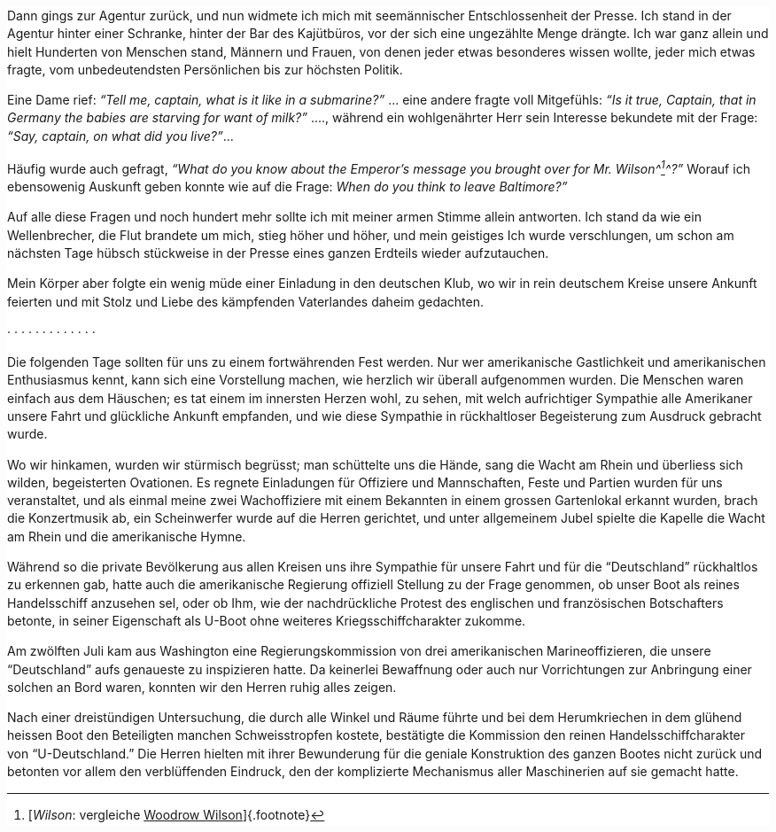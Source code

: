 Dann gings zur Agentur zurück, und nun widmete ich mich mit seemännischer
Entschlossenheit der Presse. Ich stand in der Agentur hinter einer Schranke,
hinter der Bar des Kajütbüros, vor der sich eine ungezählte Menge drängte. Ich
war ganz allein und hielt Hunderten von Menschen stand, Männern und Frauen,
von denen jeder etwas besonderes wissen wollte, jeder mich etwas fragte,
vom unbedeutendsten Persönlichen bis zur höchsten Politik.

Eine Dame rief: *“Tell me, captain, what is it like in a submarine?”* ...
eine andere fragte voll Mitgefühls: *“Is it true, Captain, that in Germany the
babies are starving for want of milk?”* ...., während ein wohlgenährter Herr
sein Interesse bekundete mit der Frage: *“Say, captain, on what did you live?”*...

Häufig wurde auch gefragt, *“What do you know about the Emperor’s message you
brought over for Mr. Wilson^[^1000]^?”* Worauf ich ebensowenig Auskunft geben konnte wie
auf die Frage: *When do you think to leave Baltimore?”*

Auf alle diese Fragen und noch hundert mehr sollte ich mit meiner armen Stimme
allein antworten. Ich stand da wie ein Wellenbrecher, die Flut brandete um mich,
stieg höher und höher, und mein geistiges Ich wurde verschlungen, um schon am
nächsten Tage hübsch stückweise in der Presse eines ganzen Erdteils wieder aufzutauchen.

Mein Körper aber folgte ein wenig müde einer Einladung in den deutschen Klub, wo
wir in rein deutschem Kreise unsere Ankunft feierten und mit Stolz und Liebe des
kämpfenden Vaterlandes daheim gedachten.

· · · · · · · · · · · · ·

Die folgenden Tage sollten für uns zu einem fortwährenden Fest werden.
Nur wer amerikanische Gastlichkeit und amerikanischen Enthusiasmus kennt, kann
sich eine Vorstellung machen, wie herzlich wir überall aufgenommen wurden. Die
Menschen waren einfach aus dem Häuschen; es tat einem im innersten Herzen wohl,
zu sehen, mit welch aufrichtiger Sympathie alle Amerikaner unsere Fahrt und
glückliche Ankunft empfanden, und wie diese Sympathie in rückhaltloser
Begeisterung zum Ausdruck gebracht wurde.

Wo wir hinkamen, wurden wir stürmisch begrüsst; man schüttelte uns die Hände,
sang die Wacht am Rhein und überliess sich wilden, begeisterten Ovationen. Es
 regnete Einladungen für Offiziere und Mannschaften, Feste und Partien wurden
 für uns veranstaltet, und als einmal meine zwei Wachoffiziere mit einem
 Bekannten in einem grossen Gartenlokal erkannt wurden, brach die Konzertmusik
 ab, ein Scheinwerfer wurde auf die Herren gerichtet, und unter allgemeinem
 Jubel spielte die Kapelle die Wacht am Rhein und die amerikanische Hymne.

Während so die private Bevölkerung aus allen Kreisen uns ihre Sympathie für
unsere Fahrt und für die “Deutschland” rückhaltlos zu erkennen gab, hatte auch
die amerikanische Regierung offiziell Stellung zu der Frage genommen, ob unser
Boot als reines Handelsschiff anzusehen sel, oder ob Ihm, wie der nachdrückliche
Protest des englischen und französischen Botschafters betonte, in seiner Eigenschaft
als U-Boot ohne weiteres Kriegsschiffcharakter zukomme.

Am zwölften Juli kam aus Washington eine Regierungskommission von drei amerikanischen
Marineoffizieren, die unsere “Deutschland” aufs genaueste zu inspizieren hatte.
Da keinerlei Bewaffnung oder auch nur Vorrichtungen zur Anbringung einer solchen
an Bord waren, konnten wir den Herren ruhig alles zeigen.

Nach einer dreistündigen Untersuchung, die durch alle Winkel und Räume führte und
bei dem Herumkriechen in dem glühend heissen Boot den Beteiligten manchen
Schweisstropfen kostete, bestätigte die Kommission den reinen Handelsschiffcharakter
von “U-Deutschland.” Die Herren hielten mit ihrer Bewunderung für die geniale
Konstruktion des ganzen Bootes nicht zurück und betonten vor allem den verblüffenden
Eindruck, den der komplizierte Mechanismus aller Maschinerien auf sie gemacht hatte.


[^1000]: [*Wilson*: vergleiche [Woodrow Wilson](https://de.wikipedia.org/wiki/Woodrow_Wilson)]{.footnote}
[^1001]: [*Graf Bernstorff*: vergleiche [Johann Heinrich von Bernstorff](https://de.wikipedia.org/wiki/Johann_Heinrich_von_Bernstorff)]{.footnote}